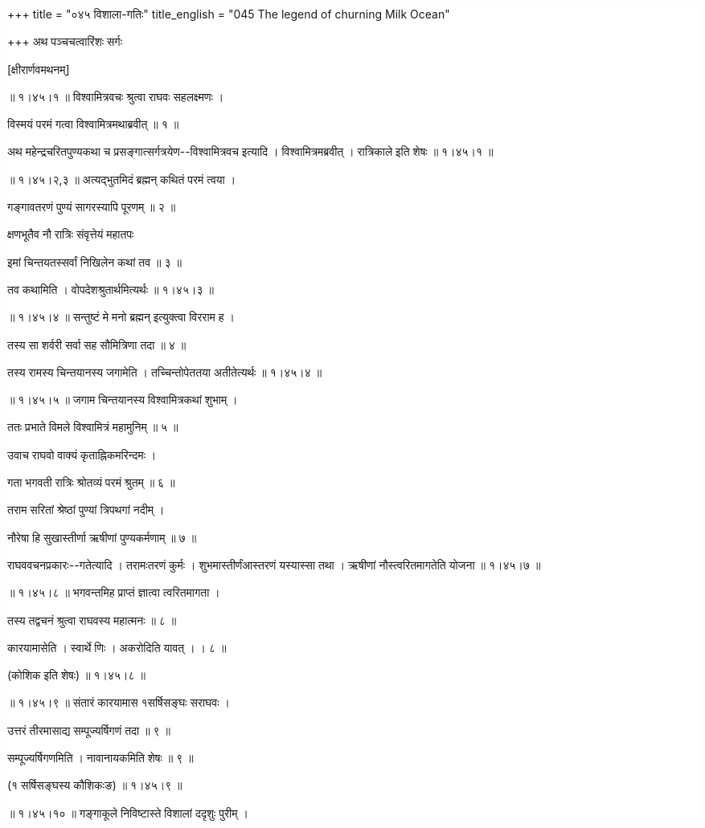 +++
title = "०४५ विशाला-गतिः"
title_english = "045 The legend of churning Milk Ocean"

+++
अथ पञ्चचत्वारिंशः सर्गः  

\[क्षीरार्णवमथनम्\]  

 ॥ १।४५।१ ॥ विश्वामित्रवचः श्रुत्वा राघवः सहलक्ष्मणः ।  

विस्मयं परमं गत्वा विश्वामित्रमथाब्रवीत्  ॥  १  ॥   

अथ महेन्द्रचरितपुण्यकथा च प्रसङ्गात्सर्गत्रयेण--विश्वामित्रवच इत्यादि । विश्वामित्रमब्रवीत् । रात्रिकाले इति शेषः ॥ १।४५।१ ॥   

 ॥ १।४५।२,३ ॥ अत्यद्भुतमिदं ब्रह्मन् कथितं परमं त्वया ।  

गङ्गावतरणं पुण्यं सागरस्यापि पूरणम्  ॥  २  ॥   

क्षणभूतैव नौ रात्रिः संवृत्तेयं महातपः  

इमां चिन्तयतस्सर्वां निखिलेन कथां तव  ॥  ३  ॥   

तव कथामिति । वोपदेशश्रुतार्थमित्यर्थः ॥ १।४५।३ ॥   

 ॥ १।४५।४ ॥ सन्तुष्टं मे मनो ब्रह्मन् इत्युक्त्वा विरराम ह ।  

तस्य सा शर्वरी सर्वा सह सौमित्रिणा तदा  ॥  ४  ॥   

तस्य रामस्य चिन्तयानस्य जगामेति । तच्चिन्तोपेततया अतीतेत्यर्थः ॥ १।४५।४ ॥   

 ॥ १।४५।५ ॥ जगाम चिन्तयानस्य विश्वामित्रकथां शुभाम् ।  

ततः प्रभाते विमले विश्वामित्रं महामुनिम्  ॥  ५  ॥   

उवाच राघवो वाक्यं कृताह्निकमरिन्दमः ।  

गता भगवती रात्रिः श्रोतव्यं परमं श्रुतम्  ॥  ६  ॥   

तराम सरितां श्रेष्ठां पुण्यां त्रिपथगां नदीम् ।  

नौरेषा हि सुखास्तीर्णा ऋषीणां पुण्यकर्मणाम्  ॥  ७  ॥   

राघववचनप्रकारः--गतेत्यादि । तरामःतरणं कुर्मः । शुभमास्तीर्णंआस्तरणं यस्यास्सा तथा । ऋषीणां नौस्त्वरितमागतेति योजना ॥ १।४५।७ ॥   

 ॥ १।४५।८ ॥ भगवन्तमिह प्राप्तं ज्ञात्वा त्वरितमागता ।  

तस्य तद्वचनं श्रुत्वा राघवस्य महात्मनः  ॥  ८  ॥   

कारयामासेति । स्वार्थे णिः । अकरोदिति यावत् । । ८  ॥   

(कोशिक इति शेषः) ॥ १।४५।८ ॥   

 ॥ १।४५।९ ॥ संतारं कारयामास १सर्षिसङ्घः सराघवः ।  

उत्तरं तीरमासाद्य सम्पूज्यर्षिगणं तदा  ॥  ९  ॥   

सम्पूज्यर्षिगणमिति । नावानायकमिति शेषः  ॥  ९  ॥   

(१ सर्षिसङ्घस्य कौशिकःङ) ॥ १।४५।९ ॥   

 ॥ १।४५।१० ॥ गङ्गाकूले निविष्टास्ते विशालां ददृशुः पुरीम् ।  
